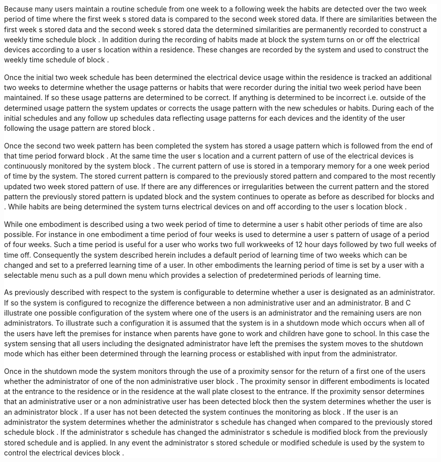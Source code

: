 Because many users maintain a routine schedule from one week to a following week the habits are detected over the two week period of time where the first week s stored data is compared to the second week stored data. If there are similarities between the first week s stored data and the second week s stored data the determined similarities are permanently recorded to construct a weekly time schedule block . In addition during the recording of habits made at block the system turns on or off the electrical devices according to a user s location within a residence. These changes are recorded by the system and used to construct the weekly time schedule of block .

Once the initial two week schedule has been determined the electrical device usage within the residence is tracked an additional two weeks to determine whether the usage patterns or habits that were recorder during the initial two week period have been maintained. If so these usage patterns are determined to be correct. If anything is determined to be incorrect i.e. outside of the determined usage pattern the system updates or corrects the usage pattern with the new schedules or habits. During each of the initial schedules and any follow up schedules data reflecting usage patterns for each devices and the identity of the user following the usage pattern are stored block .

Once the second two week pattern has been completed the system has stored a usage pattern which is followed from the end of that time period forward block . At the same time the user s location and a current pattern of use of the electrical devices is continuously monitored by the system block . The current pattern of use is stored in a temporary memory for a one week period of time by the system. The stored current pattern is compared to the previously stored pattern and compared to the most recently updated two week stored pattern of use. If there are any differences or irregularities between the current pattern and the stored pattern the previously stored pattern is updated block and the system continues to operate as before as described for blocks and . While habits are being determined the system turns electrical devices on and off according to the user s location block .

While one embodiment is described using a two week period of time to determine a user s habit other periods of time are also possible. For instance in one embodiment a time period of four weeks is used to determine a user s pattern of usage of a period of four weeks. Such a time period is useful for a user who works two full workweeks of 12 hour days followed by two full weeks of time off. Consequently the system described herein includes a default period of learning time of two weeks which can be changed and set to a preferred learning time of a user. In other embodiments the learning period of time is set by a user with a selectable menu such as a pull down menu which provides a selection of predetermined periods of learning time.

As previously described with respect to the system is configurable to determine whether a user is designated as an administrator. If so the system is configured to recognize the difference between a non administrative user and an administrator. B and C illustrate one possible configuration of the system where one of the users is an administrator and the remaining users are non administrators. To illustrate such a configuration it is assumed that the system is in a shutdown mode which occurs when all of the users have left the premises for instance when parents have gone to work and children have gone to school. In this case the system sensing that all users including the designated administrator have left the premises the system moves to the shutdown mode which has either been determined through the learning process or established with input from the administrator.

Once in the shutdown mode the system monitors through the use of a proximity sensor for the return of a first one of the users whether the administrator of one of the non administrative user block . The proximity sensor in different embodiments is located at the entrance to the residence or in the residence at the wall plate closest to the entrance. If the proximity sensor determines that an administrative user or a non administrative user has been detected block then the system determines whether the user is an administrator block . If a user has not been detected the system continues the monitoring as block . If the user is an administrator the system determines whether the administrator s schedule has changed when compared to the previously stored schedule block . If the administrator s schedule has changed the administrator s schedule is modified block from the previously stored schedule and is applied. In any event the administrator s stored schedule or modified schedule is used by the system to control the electrical devices block .
